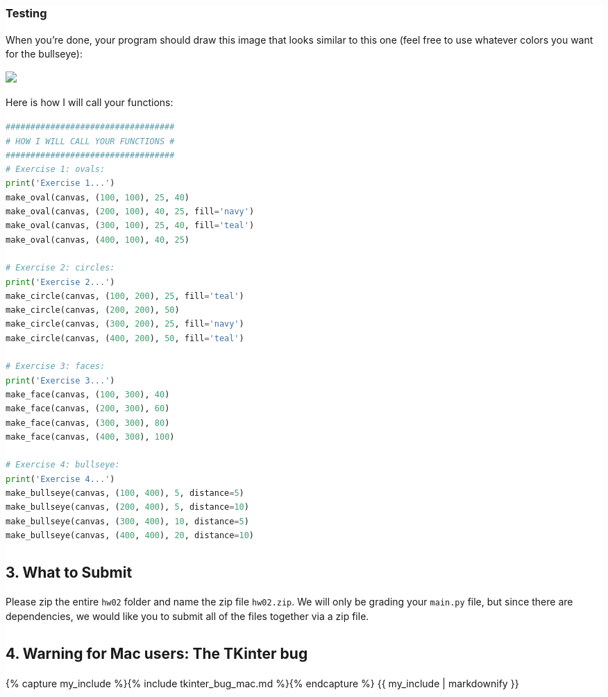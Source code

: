 ### Testing
When you’re done, your program should draw this image that looks similar to this one (feel free to use whatever colors you want for the bullseye):

<img class="medium" src="/spring2022/assets/images/hw02/final-screenshot.png" />

Here is how I will call your functions:

```python
##################################
# HOW I WILL CALL YOUR FUNCTIONS #
##################################
# Exercise 1: ovals:
print('Exercise 1...')
make_oval(canvas, (100, 100), 25, 40)
make_oval(canvas, (200, 100), 40, 25, fill='navy')
make_oval(canvas, (300, 100), 25, 40, fill='teal')
make_oval(canvas, (400, 100), 40, 25)

# Exercise 2: circles:
print('Exercise 2...')
make_circle(canvas, (100, 200), 25, fill='teal')
make_circle(canvas, (200, 200), 50)
make_circle(canvas, (300, 200), 25, fill='navy')
make_circle(canvas, (400, 200), 50, fill='teal')

# Exercise 3: faces:
print('Exercise 3...')
make_face(canvas, (100, 300), 40)
make_face(canvas, (200, 300), 60)
make_face(canvas, (300, 300), 80)
make_face(canvas, (400, 300), 100)

# Exercise 4: bullseye:
print('Exercise 4...')
make_bullseye(canvas, (100, 400), 5, distance=5)
make_bullseye(canvas, (200, 400), 5, distance=10)
make_bullseye(canvas, (300, 400), 10, distance=5)
make_bullseye(canvas, (400, 400), 20, distance=10)
```



## 3. What to Submit
Please zip the entire `hw02` folder and name the zip file `hw02.zip`. We will only be grading your `main.py` file, but since there are dependencies, we would like you to submit all of the files together via a zip file.

## 4. Warning for Mac users: The TKinter bug
{% capture my_include %}{% include tkinter_bug_mac.md %}{% endcapture %}
{{ my_include | markdownify }}
